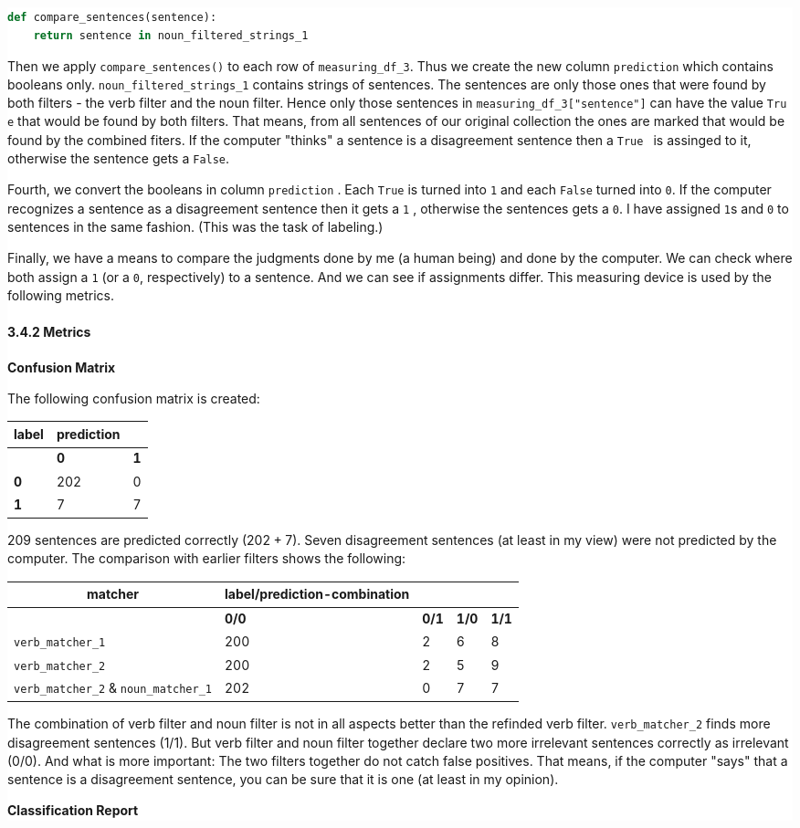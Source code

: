 ```python
def compare_sentences(sentence):
    return sentence in noun_filtered_strings_1
```

Then we apply `compare_sentences()` to each row of `measuring_df_3`. Thus we create the new column `prediction` which contains booleans only. `noun_filtered_strings_1` contains strings of sentences. The sentences are only those ones that were found by both filters - the verb filter and the noun filter. Hence only those sentences in `measuring_df_3["sentence"]` can have the value `True` that would be found by both filters. That means, from all sentences of our original collection the ones are marked that would be found by the combined fiters. If the computer "thinks" a sentence is a disagreement sentence then a `True ` is assinged to it, otherwise the sentence gets a `False`.

Fourth, we convert the booleans in column `prediction` . Each `True` is turned into `1` and each `False` turned into `0`. If the computer recognizes a sentence as a disagreement sentence then it gets a `1` , otherwise the sentences gets a `0`. I have assigned `1`s and `0` to sentences in the same fashion. (This was the task of labeling.)

Finally, we have a means to compare the judgments done by me (a human being) and done by the computer. We can check where both assign a `1` (or a `0`, respectively) to a sentence. And we can see if assignments differ. This measuring device is used by the following metrics.

#### 3.4.2 Metrics

**Confusion Matrix**

The following confusion matrix is created:

| **label** | **prediction** |       |
| --------- | -------------- | ----- |
|           | **0**          | **1** |
| **0**     | 202            | 0     |
| **1**     | 7              | 7     |

209 sentences are predicted correctly ($202 + 7$). Seven disagreement sentences (at least in my view) were not predicted by the computer. The comparison with earlier filters shows the following:

| **matcher**                         | **label/prediction-combination** |         |         |         |
| ----------------------------------- | -------------------------------- | ------- | ------- | ------- |
|                                     | **0/0**                          | **0/1** | **1/0** | **1/1** |
| `verb_matcher_1`                    | 200                              | 2       | 6       | 8       |
| `verb_matcher_2`                    | 200                              | 2       | 5       | 9       |
| `verb_matcher_2` & `noun_matcher_1` | 202                              | 0       | 7       | 7       |

The combination of verb filter and noun filter is not in all aspects better than the refinded verb filter. `verb_matcher_2` finds more disagreement sentences (1/1). But verb filter and noun filter together declare two more irrelevant sentences correctly as irrelevant (0/0). And what is more important: The two filters together do not catch false positives. That means, if the computer "says" that a sentence is a disagreement sentence, you can be sure that it is one (at least in my opinion).

**Classification Report**
